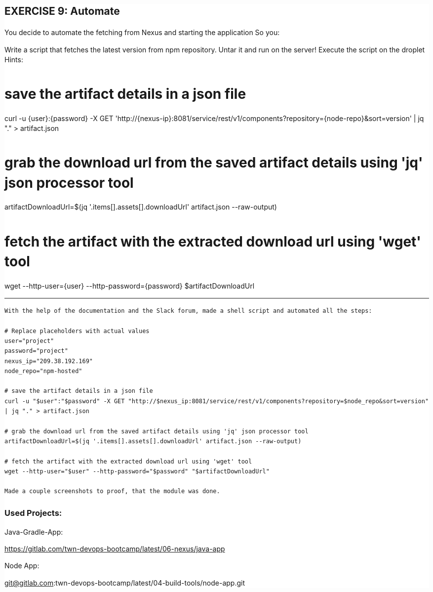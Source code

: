 
## EXERCISE 9: Automate
You decide to automate the fetching from Nexus and starting the application So you:

Write a script that fetches the latest version from npm repository. Untar it and run on the server!
Execute the script on the droplet
Hints:

# save the artifact details in a json file
curl -u {user}:{password} -X GET 'http://{nexus-ip}:8081/service/rest/v1/components?repository={node-repo}&sort=version' | jq "." > artifact.json

# grab the download url from the saved artifact details using 'jq' json processor tool
artifactDownloadUrl=$(jq '.items[].assets[].downloadUrl' artifact.json --raw-output)

# fetch the artifact with the extracted download url using 'wget' tool
wget --http-user={user} --http-password={password} $artifactDownloadUrl

***
```
With the help of the documentation and the Slack forum, made a shell script and automated all the steps:

# Replace placeholders with actual values
user="project"
password="project"
nexus_ip="209.38.192.169"
node_repo="npm-hosted"

# save the artifact details in a json file
curl -u "$user":"$password" -X GET "http://$nexus_ip:8081/service/rest/v1/components?repository=$node_repo&sort=version" | jq "." > artifact.json

# grab the download url from the saved artifact details using 'jq' json processor tool
artifactDownloadUrl=$(jq '.items[].assets[].downloadUrl' artifact.json --raw-output)

# fetch the artifact with the extracted download url using 'wget' tool
wget --http-user="$user" --http-password="$password" "$artifactDownloadUrl"

Made a couple screenshots to proof, that the module was done.
```

### Used Projects:

Java-Gradle-App:

https://gitlab.com/twn-devops-bootcamp/latest/06-nexus/java-app

Node App:

git@gitlab.com:twn-devops-bootcamp/latest/04-build-tools/node-app.git